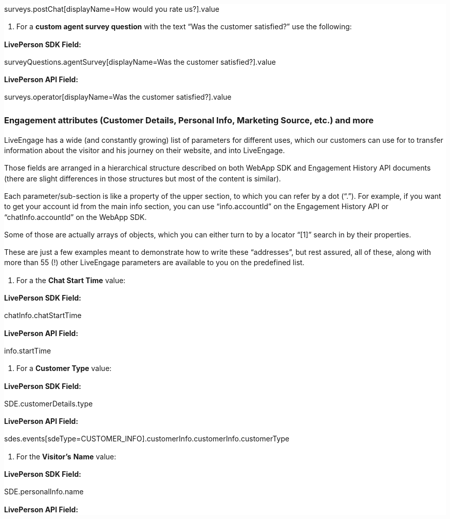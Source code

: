 surveys.postChat\[displayName=How would you rate us?\].value

1. For a **custom agent survey question** with the text “Was the customer satisfied?” use the following:

**LivePerson SDK Field:**

surveyQuestions.agentSurvey\[displayName=Was the customer satisfied?\].value

**LivePerson API Field:**

surveys.operator\[displayName=Was the customer satisfied?\].value

### **Engagement attributes (Customer Details, Personal Info, Marketing Source, etc.) and more**

LiveEngage has a wide (and constantly growing) list of parameters for different uses, which our customers can use for to transfer information about the visitor and his journey on their website, and into LiveEngage.

Those fields are arranged in a hierarchical structure described on both WebApp SDK and Engagement History API documents (there are slight differences in those structures but most of the content is similar).

Each parameter/sub-section is like a property of the upper section, to which you can refer by a dot (“.”). For example, if you want to get your account id from the main info section, you can use “info.accountId” on the Engagement History API or “chatInfo.accountId” on the WebApp SDK.

Some of those are actually arrays of objects, which you can either turn to by a locator “\[1\]” search in by their properties.

These are just a few examples meant to demonstrate how to write these “addresses”, but rest assured, all of these, along with more than 55 (!) other LiveEngage parameters are available to you on the predefined list.

1. For a the **Chat Start Time** value:

**LivePerson SDK Field:**

chatInfo.chatStartTime

**LivePerson API Field:**

info.startTime

1. For a **Customer Type** value:

**LivePerson SDK Field:**

SDE.customerDetails.type

**LivePerson API Field:**

sdes.events\[sdeType=CUSTOMER_INFO\].customerInfo.customerInfo.customerType

1. For the **Visitor’s** **Name** value:

**LivePerson SDK Field:**

SDE.personalInfo.name

**LivePerson API Field:**
